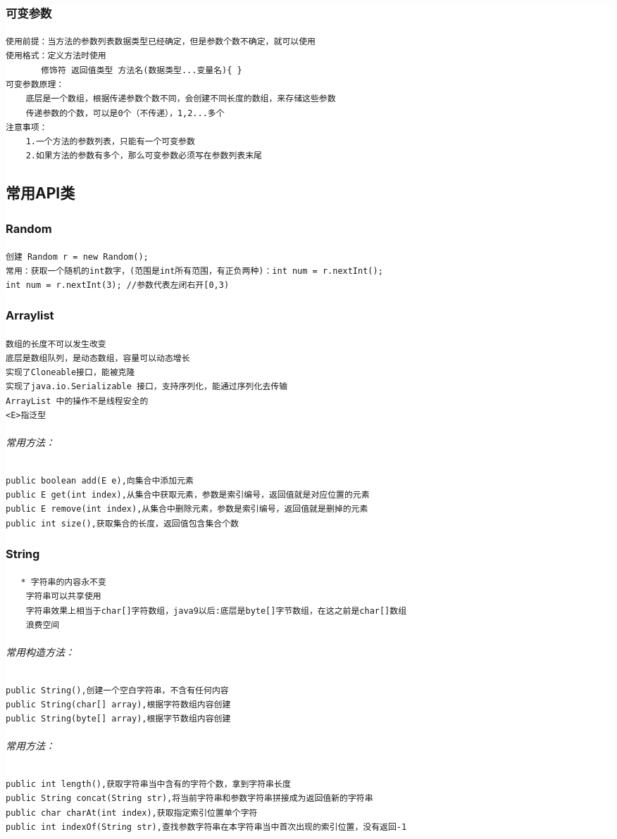 ### 可变参数

    使用前提：当方法的参数列表数据类型已经确定，但是参数个数不确定，就可以使用
    使用格式：定义方法时使用
           修饰符 返回值类型 方法名(数据类型...变量名){ }
    可变参数原理：
        底层是一个数组，根据传递参数个数不同，会创建不同长度的数组，来存储这些参数
        传递参数的个数，可以是0个（不传递），1,2...多个
    注意事项：
        1.一个方法的参数列表，只能有一个可变参数
        2.如果方法的参数有多个，那么可变参数必须写在参数列表末尾

## 常用API类

### Random

    创建 Random r = new Random();
    常用：获取一个随机的int数字，(范围是int所有范围，有正负两种)：int num = r.nextInt();
    int num = r.nextInt(3); //参数代表左闭右开[0,3)

### Arraylist<E>

    数组的长度不可以发生改变 
    底层是数组队列，是动态数组，容量可以动态增长
    实现了Cloneable接口，能被克隆
    实现了java.io.Serializable 接口，支持序列化，能通过序列化去传输
    ArrayList 中的操作不是线程安全的
    <E>指泛型

###### 常用方法：

    public boolean add(E e),向集合中添加元素
    public E get(int index),从集合中获取元素，参数是索引编号，返回值就是对应位置的元素
    public E remove(int index),从集合中删除元素，参数是索引编号，返回值就是删掉的元素
    public int size(),获取集合的长度，返回值包含集合个数

### String

       * 字符串的内容永不变
        字符串可以共享使用
        字符串效果上相当于char[]字符数组，java9以后:底层是byte[]字节数组，在这之前是char[]数组
        浪费空间

###### 常用构造方法：

    public String(),创建一个空白字符串，不含有任何内容
    public String(char[] array),根据字符数组内容创建
    public String(byte[] array),根据字节数组内容创建

###### 常用方法：

    public int length(),获取字符串当中含有的字符个数，拿到字符串长度
    public String concat(String str),将当前字符串和参数字符串拼接成为返回值新的字符串
    public char charAt(int index),获取指定索引位置单个字符
    public int indexOf(String str),查找参数字符串在本字符串当中首次出现的索引位置，没有返回-1
